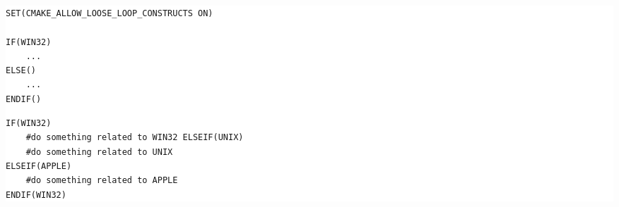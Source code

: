 ```
SET(CMAKE_ALLOW_LOOSE_LOOP_CONSTRUCTS ON)

IF(WIN32)
    ...
ELSE()
    ...
ENDIF()
```

```
IF(WIN32)
    #do something related to WIN32 ELSEIF(UNIX)
    #do something related to UNIX
ELSEIF(APPLE)
    #do something related to APPLE
ENDIF(WIN32)
```

